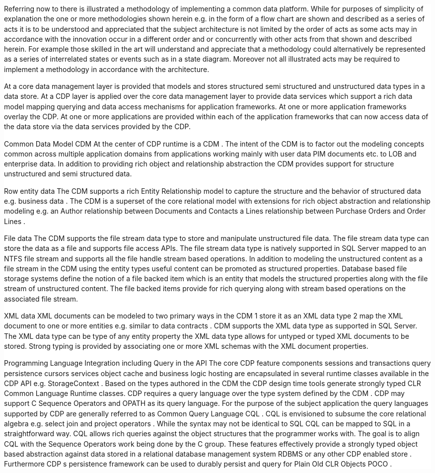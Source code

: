 Referring now to there is illustrated a methodology of implementing a common data platform. While for purposes of simplicity of explanation the one or more methodologies shown herein e.g. in the form of a flow chart are shown and described as a series of acts it is to be understood and appreciated that the subject architecture is not limited by the order of acts as some acts may in accordance with the innovation occur in a different order and or concurrently with other acts from that shown and described herein. For example those skilled in the art will understand and appreciate that a methodology could alternatively be represented as a series of interrelated states or events such as in a state diagram. Moreover not all illustrated acts may be required to implement a methodology in accordance with the architecture.

At a core data management layer is provided that models and stores structured semi structured and unstructured data types in a data store. At a CDP layer is applied over the core data management layer to provide data services which support a rich data model mapping querying and data access mechanisms for application frameworks. At one or more application frameworks overlay the CDP. At one or more applications are provided within each of the application frameworks that can now access data of the data store via the data services provided by the CDP.

Common Data Model CDM At the center of CDP runtime is a CDM . The intent of the CDM is to factor out the modeling concepts common across multiple application domains from applications working mainly with user data PIM documents etc. to LOB and enterprise data. In addition to providing rich object and relationship abstraction the CDM provides support for structure unstructured and semi structured data.

Row entity data The CDM supports a rich Entity Relationship model to capture the structure and the behavior of structured data e.g. business data . The CDM is a superset of the core relational model with extensions for rich object abstraction and relationship modeling e.g. an Author relationship between Documents and Contacts a Lines relationship between Purchase Orders and Order Lines .

File data The CDM supports the file stream data type to store and manipulate unstructured file data. The file stream data type can store the data as a file and supports file access APIs. The file stream data type is natively supported in SQL Server mapped to an NTFS file stream and supports all the file handle stream based operations. In addition to modeling the unstructured content as a file stream in the CDM using the entity types useful content can be promoted as structured properties. Database based file storage systems define the notion of a file backed item which is an entity that models the structured properties along with the file stream of unstructured content. The file backed items provide for rich querying along with stream based operations on the associated file stream.

XML data XML documents can be modeled to two primary ways in the CDM 1 store it as an XML data type 2 map the XML document to one or more entities e.g. similar to data contracts . CDM supports the XML data type as supported in SQL Server. The XML data type can be type of any entity property the XML data type allows for untyped or typed XML documents to be stored. Strong typing is provided by associating one or more XML schemas with the XML document properties.

Programming Language Integration including Query in the API The core CDP feature components sessions and transactions query persistence cursors services object cache and business logic hosting are encapsulated in several runtime classes available in the CDP API e.g. StorageContext . Based on the types authored in the CDM the CDP design time tools generate strongly typed CLR Common Language Runtime classes. CDP requires a query language over the type system defined by the CDM . CDP may support C Sequence Operators and OPATH as its query language. For the purpose of the subject application the query languages supported by CDP are generally referred to as Common Query Language CQL . CQL is envisioned to subsume the core relational algebra e.g. select join and project operators . While the syntax may not be identical to SQL CQL can be mapped to SQL in a straightforward way. CQL allows rich queries against the object structures that the programmer works with. The goal is to align CQL with the Sequence Operators work being done by the C group. These features effectively provide a strongly typed object based abstraction against data stored in a relational database management system RDBMS or any other CDP enabled store . Furthermore CDP s persistence framework can be used to durably persist and query for Plain Old CLR Objects POCO .
